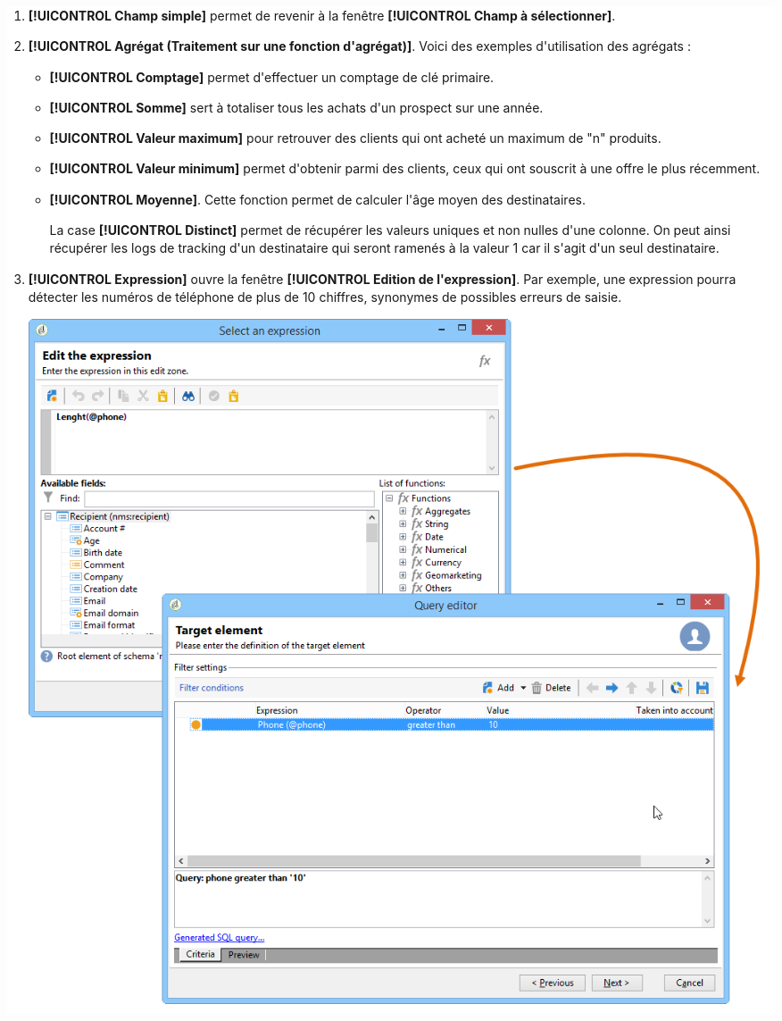 1. **[!UICONTROL Champ simple]** permet de revenir à la fenêtre **[!UICONTROL Champ à sélectionner]**.
1. **[!UICONTROL Agrégat (Traitement sur une fonction d&#39;agrégat)]**. Voici des exemples d&#39;utilisation des agrégats :

   * **[!UICONTROL Comptage]** permet d&#39;effectuer un comptage de clé primaire.
   * **[!UICONTROL Somme]** sert à totaliser tous les achats d&#39;un prospect sur une année.
   * **[!UICONTROL Valeur maximum]** pour retrouver des clients qui ont acheté un maximum de &quot;n&quot; produits.
   * **[!UICONTROL Valeur minimum]** permet d&#39;obtenir parmi des clients, ceux qui ont souscrit à une offre le plus récemment.
   * **[!UICONTROL Moyenne]**. Cette fonction permet de calculer l&#39;âge moyen des destinataires.

     La case **[!UICONTROL Distinct]** permet de récupérer les valeurs uniques et non nulles d&#39;une colonne. On peut ainsi récupérer les logs de tracking d&#39;un destinataire qui seront ramenés à la valeur 1 car il s&#39;agit d&#39;un seul destinataire.

1. **[!UICONTROL Expression]** ouvre la fenêtre **[!UICONTROL Edition de l&#39;expression]**. Par exemple, une expression pourra détecter les numéros de téléphone de plus de 10 chiffres, synonymes de possibles erreurs de saisie.

   ![](assets/query_editor_nveau_71.png)
